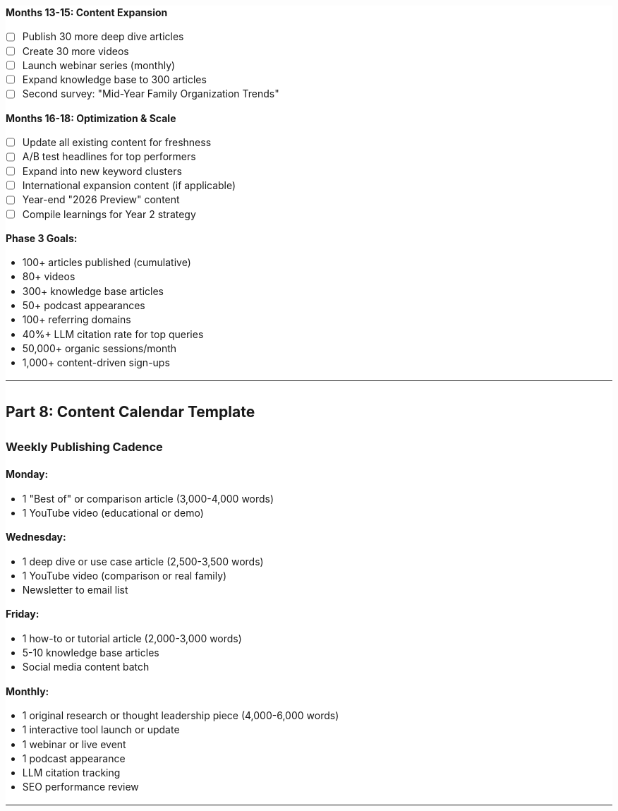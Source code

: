 **Months 13-15: Content Expansion**
- [ ] Publish 30 more deep dive articles
- [ ] Create 30 more videos
- [ ] Launch webinar series (monthly)
- [ ] Expand knowledge base to 300 articles
- [ ] Second survey: "Mid-Year Family Organization Trends"

**Months 16-18: Optimization & Scale**
- [ ] Update all existing content for freshness
- [ ] A/B test headlines for top performers
- [ ] Expand into new keyword clusters
- [ ] International expansion content (if applicable)
- [ ] Year-end "2026 Preview" content
- [ ] Compile learnings for Year 2 strategy

**Phase 3 Goals:**
- 100+ articles published (cumulative)
- 80+ videos
- 300+ knowledge base articles
- 50+ podcast appearances
- 100+ referring domains
- 40%+ LLM citation rate for top queries
- 50,000+ organic sessions/month
- 1,000+ content-driven sign-ups

---

## Part 8: Content Calendar Template

### Weekly Publishing Cadence

**Monday:**
- 1 "Best of" or comparison article (3,000-4,000 words)
- 1 YouTube video (educational or demo)

**Wednesday:**
- 1 deep dive or use case article (2,500-3,500 words)
- 1 YouTube video (comparison or real family)
- Newsletter to email list

**Friday:**
- 1 how-to or tutorial article (2,000-3,000 words)
- 5-10 knowledge base articles
- Social media content batch

**Monthly:**
- 1 original research or thought leadership piece (4,000-6,000 words)
- 1 interactive tool launch or update
- 1 webinar or live event
- 1 podcast appearance
- LLM citation tracking
- SEO performance review

---
